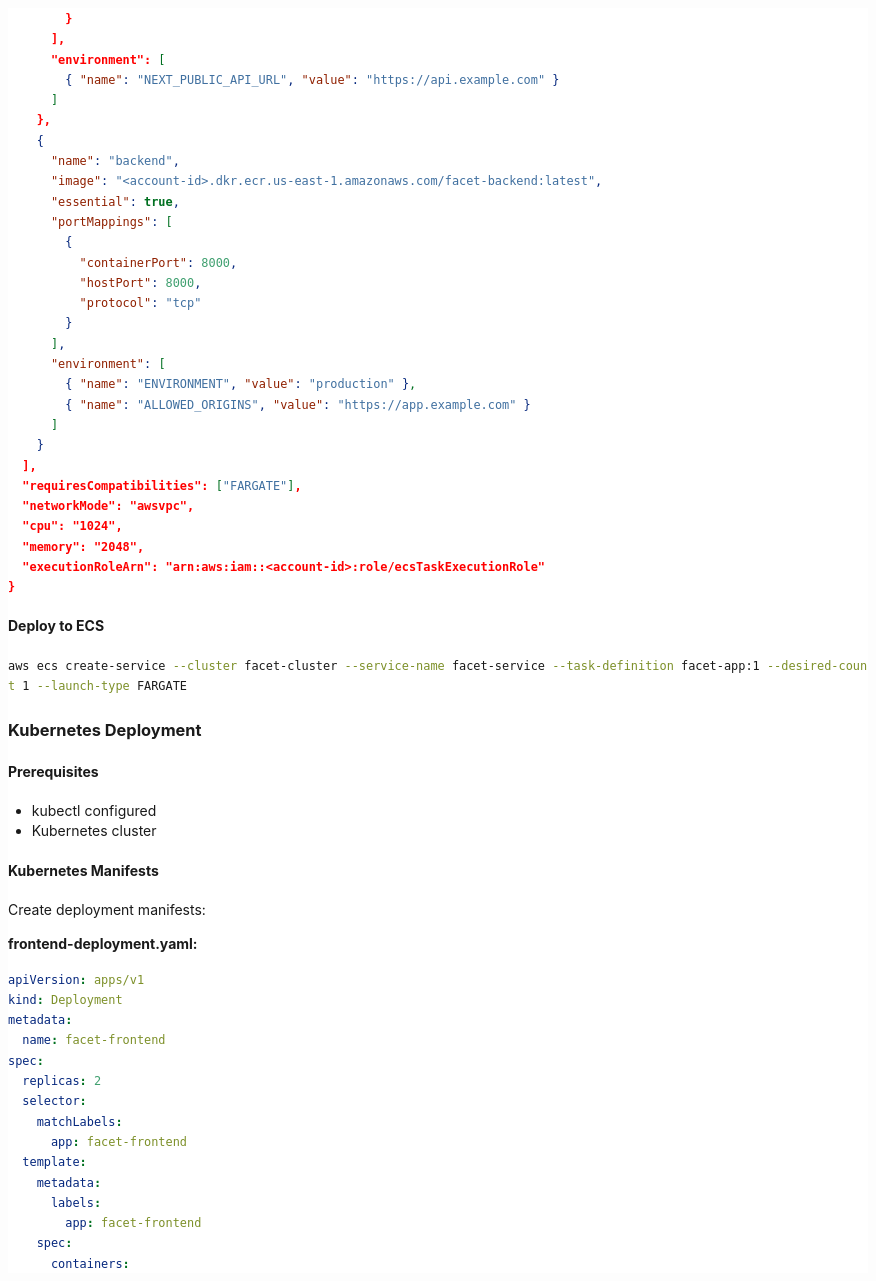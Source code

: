 ```json
        }
      ],
      "environment": [
        { "name": "NEXT_PUBLIC_API_URL", "value": "https://api.example.com" }
      ]
    },
    {
      "name": "backend",
      "image": "<account-id>.dkr.ecr.us-east-1.amazonaws.com/facet-backend:latest",
      "essential": true,
      "portMappings": [
        {
          "containerPort": 8000,
          "hostPort": 8000,
          "protocol": "tcp"
        }
      ],
      "environment": [
        { "name": "ENVIRONMENT", "value": "production" },
        { "name": "ALLOWED_ORIGINS", "value": "https://app.example.com" }
      ]
    }
  ],
  "requiresCompatibilities": ["FARGATE"],
  "networkMode": "awsvpc",
  "cpu": "1024",
  "memory": "2048",
  "executionRoleArn": "arn:aws:iam::<account-id>:role/ecsTaskExecutionRole"
}
```

#### Deploy to ECS

```bash
aws ecs create-service --cluster facet-cluster --service-name facet-service --task-definition facet-app:1 --desired-count 1 --launch-type FARGATE
```

### Kubernetes Deployment

#### Prerequisites
- kubectl configured
- Kubernetes cluster

#### Kubernetes Manifests

Create deployment manifests:

**frontend-deployment.yaml:**
```yaml
apiVersion: apps/v1
kind: Deployment
metadata:
  name: facet-frontend
spec:
  replicas: 2
  selector:
    matchLabels:
      app: facet-frontend
  template:
    metadata:
      labels:
        app: facet-frontend
    spec:
      containers:
```